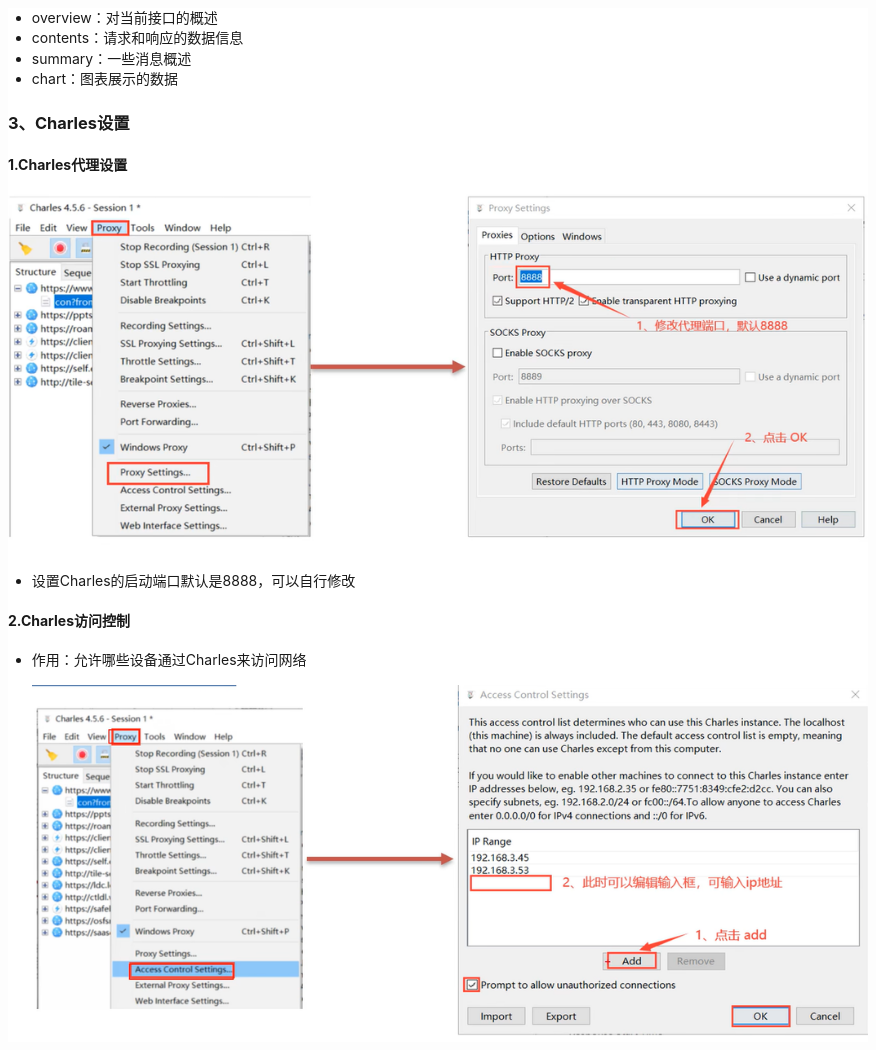   - overview：对当前接口的概述
  - contents：请求和响应的数据信息
  - summary：一些消息概述
  - chart：图表展示的数据

### 3、Charles设置

#### 1.Charles代理设置

![](imgs/07-09.png)

- 设置Charles的启动端口默认是8888，可以自行修改

#### 2.Charles访问控制

- 作用：允许哪些设备通过Charles来访问网络

  ![](imgs/07-10.png)
